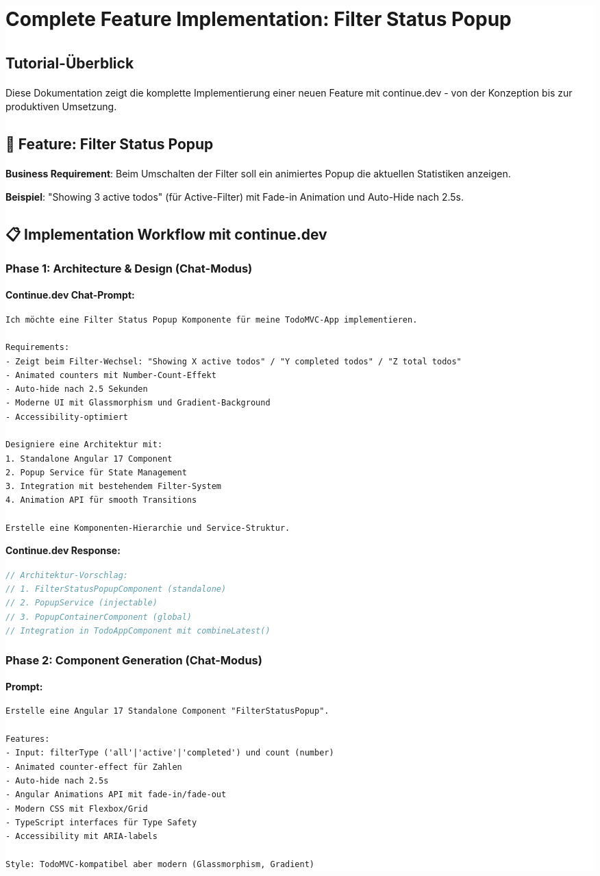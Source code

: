# Complete Feature Implementation: Filter Status Popup

## Tutorial-Überblick
Diese Dokumentation zeigt die komplette Implementierung einer neuen Feature mit continue.dev - von der Konzeption bis zur produktiven Umsetzung.

## 🎯 **Feature: Filter Status Popup**

**Business Requirement**: Beim Umschalten der Filter soll ein animiertes Popup die aktuellen Statistiken anzeigen.

**Beispiel**: "Showing 3 active todos" (für Active-Filter) mit Fade-in Animation und Auto-Hide nach 2.5s.

## 📋 **Implementation Workflow mit continue.dev**

### **Phase 1: Architecture & Design (Chat-Modus)**

**Continue.dev Chat-Prompt:**
```
Ich möchte eine Filter Status Popup Komponente für meine TodoMVC-App implementieren.

Requirements:
- Zeigt beim Filter-Wechsel: "Showing X active todos" / "Y completed todos" / "Z total todos"
- Animated counters mit Number-Count-Effekt
- Auto-hide nach 2.5 Sekunden
- Moderne UI mit Glassmorphism und Gradient-Background
- Accessibility-optimiert

Designiere eine Architektur mit:
1. Standalone Angular 17 Component
2. Popup Service für State Management  
3. Integration mit bestehendem Filter-System
4. Animation API für smooth Transitions

Erstelle eine Komponenten-Hierarchie und Service-Struktur.
```

**Continue.dev Response:**
```typescript
// Architektur-Vorschlag:
// 1. FilterStatusPopupComponent (standalone)
// 2. PopupService (injectable) 
// 3. PopupContainerComponent (global)
// Integration in TodoAppComponent mit combineLatest()
```

### **Phase 2: Component Generation (Chat-Modus)**

**Prompt:**
```
Erstelle eine Angular 17 Standalone Component "FilterStatusPopup".

Features:
- Input: filterType ('all'|'active'|'completed') und count (number)
- Animated counter-effect für Zahlen
- Auto-hide nach 2.5s
- Angular Animations API mit fade-in/fade-out
- Modern CSS mit Flexbox/Grid
- TypeScript interfaces für Type Safety
- Accessibility mit ARIA-labels

Style: TodoMVC-kompatibel aber modern (Glassmorphism, Gradient)
```